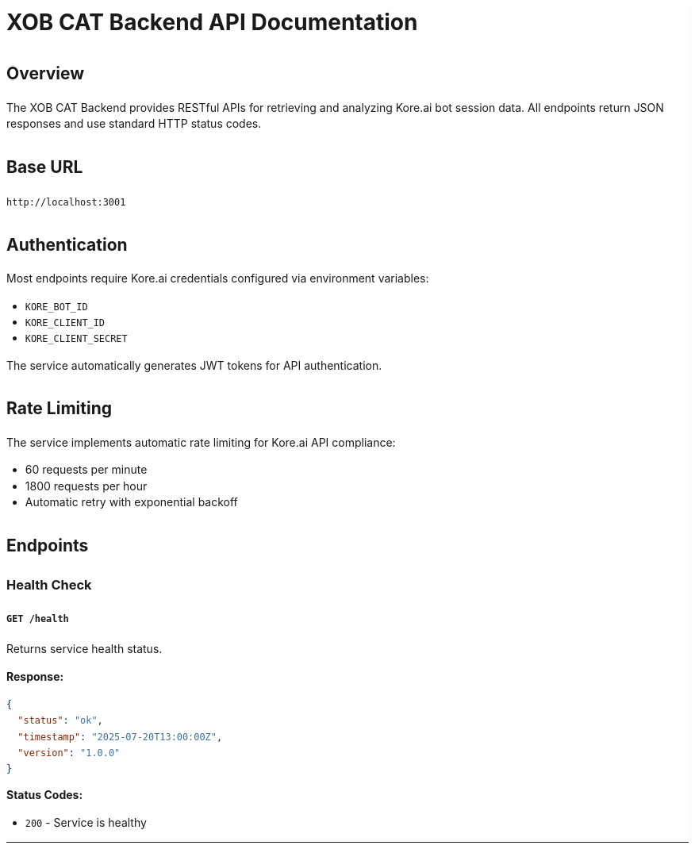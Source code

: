 # XOB CAT Backend API Documentation

## Overview

The XOB CAT Backend provides RESTful APIs for retrieving and analyzing Kore.ai bot session data. All endpoints return JSON responses and use standard HTTP status codes.

## Base URL

```
http://localhost:3001
```

## Authentication

Most endpoints require Kore.ai credentials configured via environment variables:
- `KORE_BOT_ID`
- `KORE_CLIENT_ID` 
- `KORE_CLIENT_SECRET`

The service automatically generates JWT tokens for API authentication.

## Rate Limiting

The service implements automatic rate limiting for Kore.ai API compliance:
- 60 requests per minute
- 1800 requests per hour
- Automatic retry with exponential backoff

## Endpoints

### Health Check

#### `GET /health`

Returns service health status.

**Response:**
```json
{
  "status": "ok",
  "timestamp": "2025-07-20T13:00:00Z",
  "version": "1.0.0"
}
```

**Status Codes:**
- `200` - Service is healthy

---
